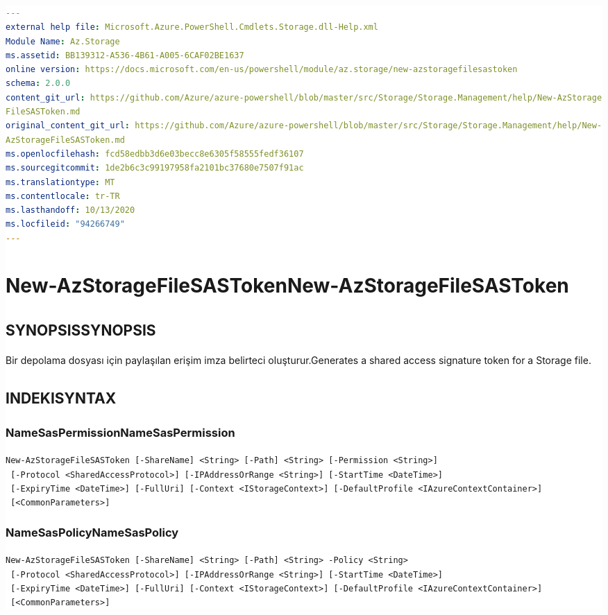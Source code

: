 ```yaml
---
external help file: Microsoft.Azure.PowerShell.Cmdlets.Storage.dll-Help.xml
Module Name: Az.Storage
ms.assetid: BB139312-A536-4B61-A005-6CAF02BE1637
online version: https://docs.microsoft.com/en-us/powershell/module/az.storage/new-azstoragefilesastoken
schema: 2.0.0
content_git_url: https://github.com/Azure/azure-powershell/blob/master/src/Storage/Storage.Management/help/New-AzStorageFileSASToken.md
original_content_git_url: https://github.com/Azure/azure-powershell/blob/master/src/Storage/Storage.Management/help/New-AzStorageFileSASToken.md
ms.openlocfilehash: fcd58edbb3d6e03becc8e6305f58555fedf36107
ms.sourcegitcommit: 1de2b6c3c99197958fa2101bc37680e7507f91ac
ms.translationtype: MT
ms.contentlocale: tr-TR
ms.lasthandoff: 10/13/2020
ms.locfileid: "94266749"
---
```

# <span data-ttu-id="3b586-101">New-AzStorageFileSASToken</span><span class="sxs-lookup"><span data-stu-id="3b586-101">New-AzStorageFileSASToken</span></span>

## <span data-ttu-id="3b586-102">SYNOPSIS</span><span class="sxs-lookup"><span data-stu-id="3b586-102">SYNOPSIS</span></span>
<span data-ttu-id="3b586-103">Bir depolama dosyası için paylaşılan erişim imza belirteci oluşturur.</span><span class="sxs-lookup"><span data-stu-id="3b586-103">Generates a shared access signature token for a Storage file.</span></span>

## <span data-ttu-id="3b586-104">INDEKI</span><span class="sxs-lookup"><span data-stu-id="3b586-104">SYNTAX</span></span>

### <span data-ttu-id="3b586-105">NameSasPermission</span><span class="sxs-lookup"><span data-stu-id="3b586-105">NameSasPermission</span></span>
```
New-AzStorageFileSASToken [-ShareName] <String> [-Path] <String> [-Permission <String>]
 [-Protocol <SharedAccessProtocol>] [-IPAddressOrRange <String>] [-StartTime <DateTime>]
 [-ExpiryTime <DateTime>] [-FullUri] [-Context <IStorageContext>] [-DefaultProfile <IAzureContextContainer>]
 [<CommonParameters>]
```

### <span data-ttu-id="3b586-106">NameSasPolicy</span><span class="sxs-lookup"><span data-stu-id="3b586-106">NameSasPolicy</span></span>
```
New-AzStorageFileSASToken [-ShareName] <String> [-Path] <String> -Policy <String>
 [-Protocol <SharedAccessProtocol>] [-IPAddressOrRange <String>] [-StartTime <DateTime>]
 [-ExpiryTime <DateTime>] [-FullUri] [-Context <IStorageContext>] [-DefaultProfile <IAzureContextContainer>]
 [<CommonParameters>]
```
